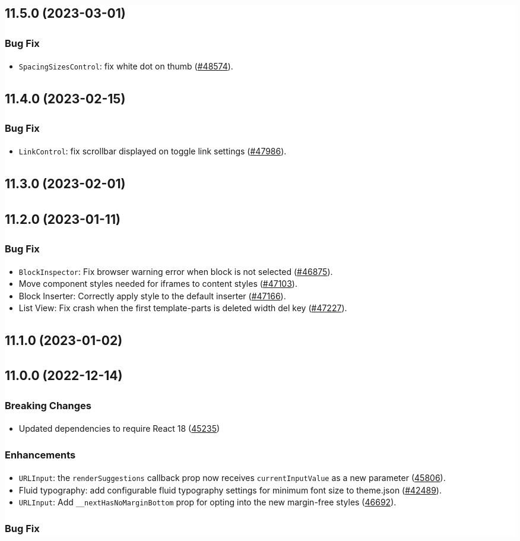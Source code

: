 ## 11.5.0 (2023-03-01)

### Bug Fix

-   `SpacingSizesControl`: fix white dot on thumb ([#48574](https://github.com/WordPress/gutenberg/pull/48574)).

## 11.4.0 (2023-02-15)

### Bug Fix

-   `LinkControl`: fix scrollbar displayed on toggle link settings ([#47986](https://github.com/WordPress/gutenberg/pull/47986)).

## 11.3.0 (2023-02-01)

## 11.2.0 (2023-01-11)

### Bug Fix

-   `BlockInspector`: Fix browser warning error when block is not selected ([#46875](https://github.com/WordPress/gutenberg/pull/46875)).
-   Move component styles needed for iframes to content styles ([#47103](https://github.com/WordPress/gutenberg/pull/47103)).
-   Block Inserter: Correctly apply style to the default inserter ([#47166](https://github.com/WordPress/gutenberg/pull/47166)).
-   List View: Fix crash when the first template-parts is deleted width del key ([#47227](https://github.com/WordPress/gutenberg/pull/47227)).

## 11.1.0 (2023-01-02)

## 11.0.0 (2022-12-14)

### Breaking Changes

-   Updated dependencies to require React 18 ([45235](https://github.com/WordPress/gutenberg/pull/45235))

### Enhancements

-   `URLInput`: the `renderSuggestions` callback prop now receives `currentInputValue` as a new parameter ([45806](https://github.com/WordPress/gutenberg/pull/45806)).
-   Fluid typography: add configurable fluid typography settings for minimum font size to theme.json ([#42489](https://github.com/WordPress/gutenberg/pull/42489)).
-   `URLInput`: Add `__nextHasNoMarginBottom` prop for opting into the new margin-free styles ([46692](https://github.com/WordPress/gutenberg/pull/46692)).

### Bug Fix

